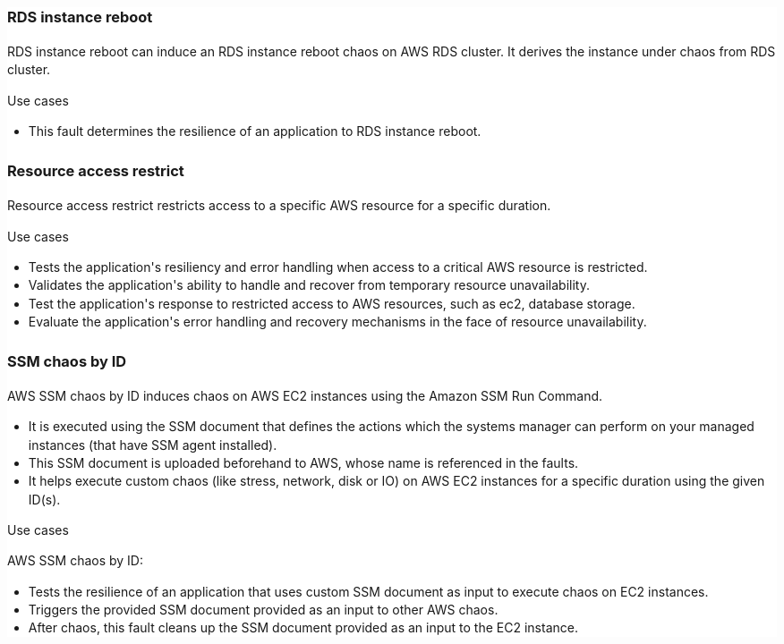 ### RDS instance reboot

RDS instance reboot can induce an RDS instance reboot chaos on AWS RDS cluster. It derives the instance under chaos from RDS cluster.

<Accordion color="green">
<summary>Use cases</summary>

- This fault determines the resilience of an application to RDS instance reboot.

</Accordion>
</FaultDetailsCard>

<FaultDetailsCard category="aws">

### Resource access restrict

Resource access restrict restricts access to a specific AWS resource for a specific duration.

<Accordion color="green">
<summary>Use cases</summary>

- Tests the application's resiliency and error handling when access to a critical AWS resource is restricted.
- Validates the application's ability to handle and recover from temporary resource unavailability.
- Test the application's response to restricted access to AWS resources, such as ec2, database storage.
- Evaluate the application's error handling and recovery mechanisms in the face of resource unavailability.

</Accordion>
</FaultDetailsCard>

<FaultDetailsCard category="aws">

### SSM chaos by ID

AWS SSM chaos by ID induces chaos on AWS EC2 instances using the Amazon SSM Run Command.
- It is executed using the SSM document that defines the actions which the systems manager can perform on your managed instances (that have SSM agent installed).
- This SSM document is uploaded beforehand to AWS, whose name is referenced in the faults.
- It helps execute custom chaos (like stress, network, disk or IO) on AWS EC2 instances for a specific duration using the given ID(s).

<Accordion color="green">
<summary>Use cases</summary>

AWS SSM chaos by ID:
- Tests the resilience of an application that uses custom SSM document as input to execute chaos on EC2 instances.
- Triggers the provided SSM document provided as an input to other AWS chaos.
- After chaos, this fault cleans up the SSM document provided as an input to the EC2 instance.

</Accordion>
</FaultDetailsCard>

<FaultDetailsCard category="aws">

